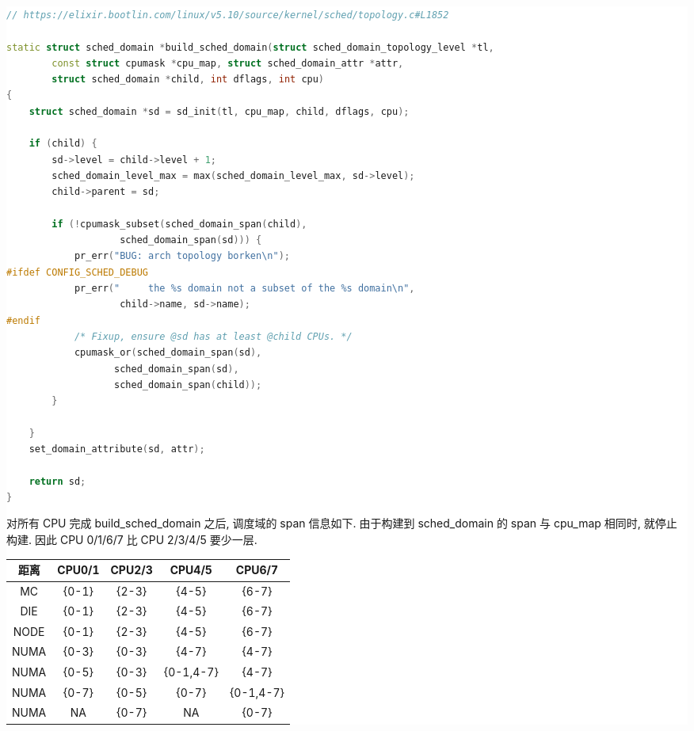 
```cpp
// https://elixir.bootlin.com/linux/v5.10/source/kernel/sched/topology.c#L1852

static struct sched_domain *build_sched_domain(struct sched_domain_topology_level *tl,
        const struct cpumask *cpu_map, struct sched_domain_attr *attr,
        struct sched_domain *child, int dflags, int cpu)
{
    struct sched_domain *sd = sd_init(tl, cpu_map, child, dflags, cpu);

    if (child) {
        sd->level = child->level + 1;
        sched_domain_level_max = max(sched_domain_level_max, sd->level);
        child->parent = sd;

        if (!cpumask_subset(sched_domain_span(child),
                    sched_domain_span(sd))) {
            pr_err("BUG: arch topology borken\n");
#ifdef CONFIG_SCHED_DEBUG
            pr_err("     the %s domain not a subset of the %s domain\n",
                    child->name, sd->name);
#endif
            /* Fixup, ensure @sd has at least @child CPUs. */
            cpumask_or(sched_domain_span(sd),
                   sched_domain_span(sd),
                   sched_domain_span(child));
        }

    }
    set_domain_attribute(sd, attr);

    return sd;
}
```


对所有 CPU 完成 build_sched_domain 之后, 调度域的 span 信息如下.
由于构建到 sched_domain 的 span 与 cpu_map 相同时, 就停止构建.
因此 CPU 0/1/6/7 比 CPU 2/3/4/5 要少一层.

| 距离  | CPU0/1  | CPU2/3 |  CPU4/5   |  CPU6/7   |
|:----:|:-------:|:------:|:---------:|:---------:|
|  MC  |  {0-1}  |  {2-3} |   {4-5}   |   {6-7}   |
| DIE  |  {0-1}  |  {2-3} |   {4-5}   |   {6-7}   |
| NODE |  {0-1}  |  {2-3} |   {4-5}   |   {6-7}   |
| NUMA |  {0-3}  |  {0-3} |   {4-7}   |   {4-7}   |
| NUMA |  {0-5}  |  {0-3} | {0-1,4-7} |   {4-7}   |
| NUMA |  {0-7}  |  {0-5} |   {0-7}   | {0-1,4-7} |
| NUMA |   NA    |  {0-7} |    NA     |   {0-7}   |
